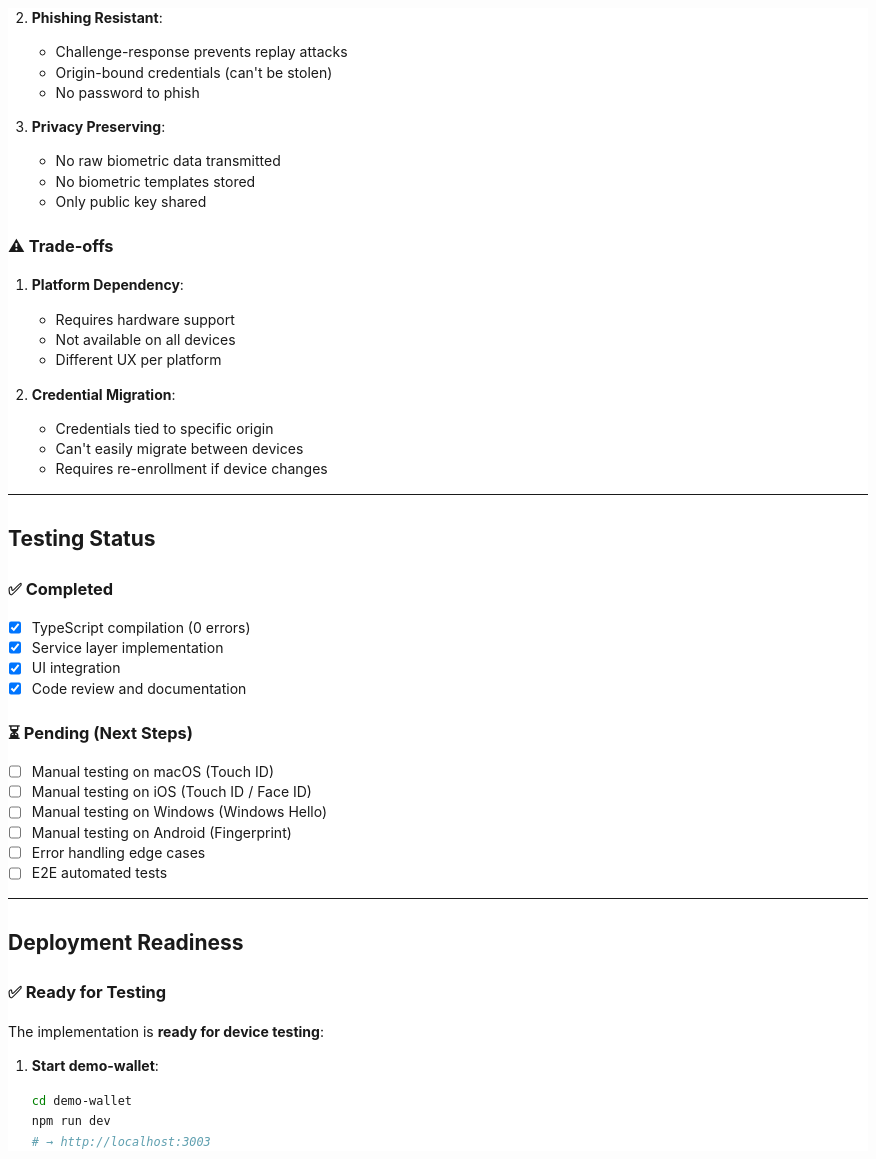 2. **Phishing Resistant**:
   - Challenge-response prevents replay attacks
   - Origin-bound credentials (can't be stolen)
   - No password to phish

3. **Privacy Preserving**:
   - No raw biometric data transmitted
   - No biometric templates stored
   - Only public key shared

### ⚠️ Trade-offs

1. **Platform Dependency**:
   - Requires hardware support
   - Not available on all devices
   - Different UX per platform

2. **Credential Migration**:
   - Credentials tied to specific origin
   - Can't easily migrate between devices
   - Requires re-enrollment if device changes

---

## Testing Status

### ✅ Completed

- [x] TypeScript compilation (0 errors)
- [x] Service layer implementation
- [x] UI integration
- [x] Code review and documentation

### ⏳ Pending (Next Steps)

- [ ] Manual testing on macOS (Touch ID)
- [ ] Manual testing on iOS (Touch ID / Face ID)
- [ ] Manual testing on Windows (Windows Hello)
- [ ] Manual testing on Android (Fingerprint)
- [ ] Error handling edge cases
- [ ] E2E automated tests

---

## Deployment Readiness

### ✅ Ready for Testing

The implementation is **ready for device testing**:

1. **Start demo-wallet**:
   ```bash
   cd demo-wallet
   npm run dev
   # → http://localhost:3003
   ```
